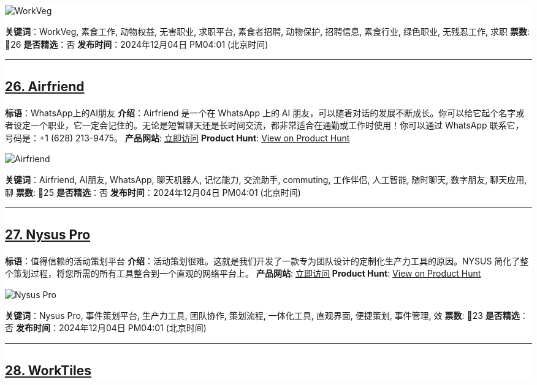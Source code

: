 ![WorkVeg](https://ph-files.imgix.net/174521e4-8fbf-48c6-842b-166088f15925.jpeg?auto=format&fit=crop&frame=1&h=512&w=1024)

**关键词**：WorkVeg, 素食工作, 动物权益, 无害职业, 求职平台, 素食者招聘, 动物保护, 招聘信息, 素食行业, 绿色职业, 无残忍工作, 求职
**票数**: 🔺26
**是否精选**：否
**发布时间**：2024年12月04日 PM04:01 (北京时间)

---

## [26. Airfriend](https://www.producthunt.com/posts/airfriend?utm_campaign=producthunt-api&utm_medium=api-v2&utm_source=Application%3A+decohack+%28ID%3A+131684%29)

**标语**：WhatsApp上的AI朋友
**介绍**：Airfriend 是一个在 WhatsApp 上的 AI 朋友，可以随着对话的发展不断成长。你可以给它起个名字或者设定一个职业，它一定会记住的。无论是短暂聊天还是长时间交流，都非常适合在通勤或工作时使用！你可以通过 WhatsApp 联系它，号码是：+1 (628) 213-9475。
**产品网站**: [立即访问](https://www.producthunt.com/r/QAPNTVDVHFEAW3?utm_campaign=producthunt-api&utm_medium=api-v2&utm_source=Application%3A+decohack+%28ID%3A+131684%29)
**Product Hunt**: [View on Product Hunt](https://www.producthunt.com/posts/airfriend?utm_campaign=producthunt-api&utm_medium=api-v2&utm_source=Application%3A+decohack+%28ID%3A+131684%29)

![Airfriend](https://ph-files.imgix.net/c46d4c15-ef7d-4a5c-9024-ce26700e7a41.png?auto=format&fit=crop&frame=1&h=512&w=1024)

**关键词**：Airfriend, AI朋友, WhatsApp, 聊天机器人, 记忆能力, 交流助手,  commuting, 工作伴侣, 人工智能, 随时聊天, 数字朋友, 聊天应用, 聊
**票数**: 🔺25
**是否精选**：否
**发布时间**：2024年12月04日 PM04:01 (北京时间)

---

## [27. Nysus Pro](https://www.producthunt.com/posts/nysus-pro?utm_campaign=producthunt-api&utm_medium=api-v2&utm_source=Application%3A+decohack+%28ID%3A+131684%29)

**标语**：值得信赖的活动策划平台
**介绍**：活动策划很难。这就是我们开发了一款专为团队设计的定制化生产力工具的原因。NYSUS 简化了整个策划过程，将您所需的所有工具整合到一个直观的网络平台上。
**产品网站**: [立即访问](https://www.producthunt.com/r/GGVYEJ7OZPZAN6?utm_campaign=producthunt-api&utm_medium=api-v2&utm_source=Application%3A+decohack+%28ID%3A+131684%29)
**Product Hunt**: [View on Product Hunt](https://www.producthunt.com/posts/nysus-pro?utm_campaign=producthunt-api&utm_medium=api-v2&utm_source=Application%3A+decohack+%28ID%3A+131684%29)

![Nysus Pro](https://ph-files.imgix.net/75570a53-2b34-405f-a6df-763aac8c3e45.png?auto=format&fit=crop&frame=1&h=512&w=1024)

**关键词**：Nysus Pro, 事件策划平台, 生产力工具, 团队协作, 策划流程, 一体化工具, 直观界面, 便捷策划, 事件管理, 效
**票数**: 🔺23
**是否精选**：否
**发布时间**：2024年12月04日 PM04:01 (北京时间)

---

## [28. WorkTiles](https://www.producthunt.com/posts/worktiles?utm_campaign=producthunt-api&utm_medium=api-v2&utm_source=Application%3A+decohack+%28ID%3A+131684%29)
